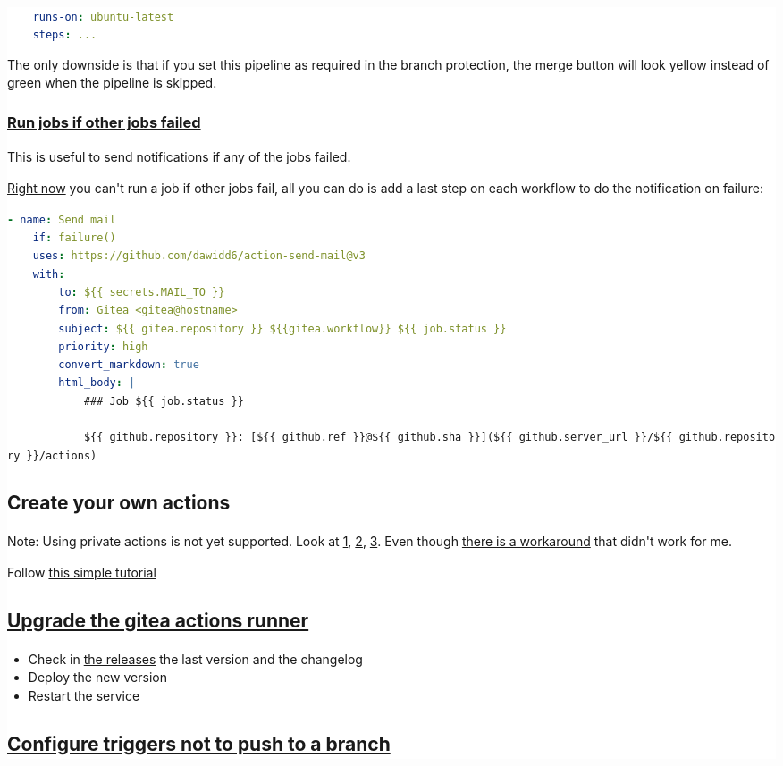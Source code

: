 ```yaml
    runs-on: ubuntu-latest
    steps: ...
```

The only downside is that if you set this pipeline as required in the branch protection, the merge button will look yellow instead of green when the pipeline is skipped.

### [Run jobs if other jobs failed](https://github.com/go-gitea/gitea/issues/23725)

This is useful to send notifications if any of the jobs failed.

[Right now](https://github.com/go-gitea/gitea/issues/23725) you can't run a job if other jobs fail, all you can do is add a last step on each workflow to do the notification on failure:

```yaml
- name: Send mail
    if: failure()
    uses: https://github.com/dawidd6/action-send-mail@v3
    with:
        to: ${{ secrets.MAIL_TO }}
        from: Gitea <gitea@hostname>
        subject: ${{ gitea.repository }} ${{gitea.workflow}} ${{ job.status }}
        priority: high
        convert_markdown: true
        html_body: |
            ### Job ${{ job.status }}

            ${{ github.repository }}: [${{ github.ref }}@${{ github.sha }}](${{ github.server_url }}/${{ github.repository }}/actions)
```

## Create your own actions

Note: Using private actions is not yet supported. Look at [1](https://github.com/go-gitea/gitea/issues/27935), [2](https://github.com/go-gitea/gitea/issues/24635), [3](https://github.com/go-gitea/gitea/issues/26032). Even though [there is a workaround](https://github.com/go-gitea/gitea/issues/25929) that didn't work for me.

Follow [this simple tutorial](https://docs.github.com/en/actions/creating-actions/creating-a-docker-container-action)

## [Upgrade the gitea actions runner](https://gitea.com/gitea/act_runner/releases)

- Check in [the releases](https://gitea.com/gitea/act_runner/releases) the last version and the changelog
- Deploy the new version
- Restart the service

## [Configure triggers not to push to a branch](https://stackoverflow.com/questions/57699839/github-actions-how-to-target-all-branches-except-master/62918562#62918562)
